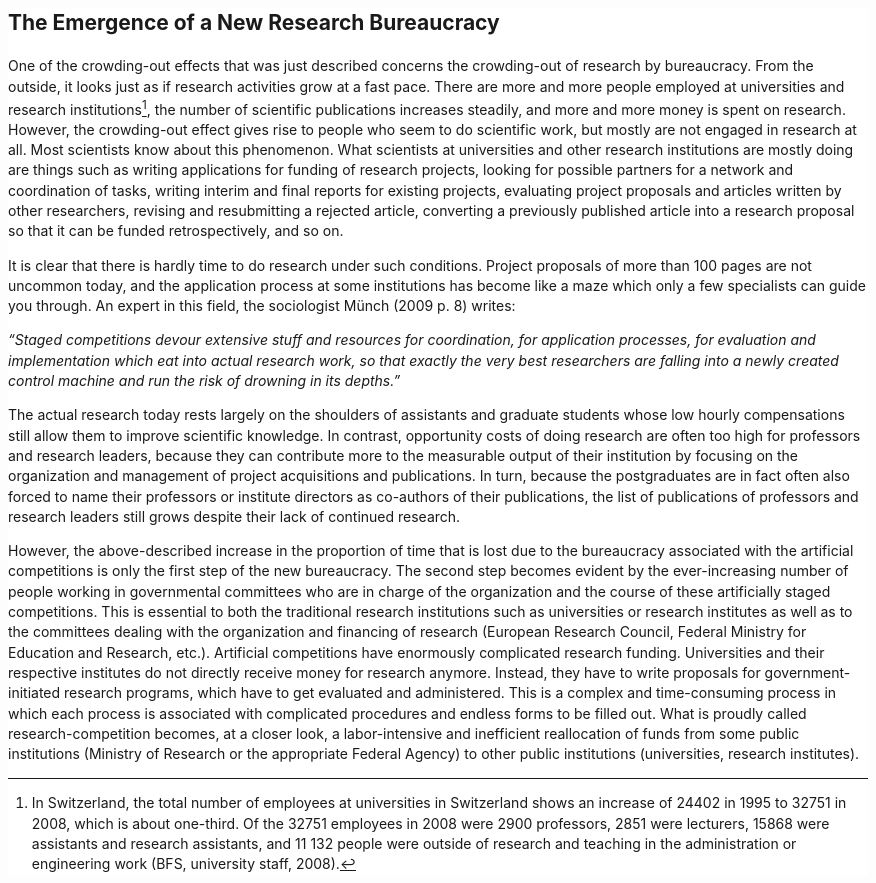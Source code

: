 ## The Emergence of a New Research Bureaucracy

One of the crowding-out effects that was just described concerns the
crowding-out of research by bureaucracy. From the outside, it looks just
as if research activities grow at a fast pace. There are more and more
people employed at universities and research institutions[^6], the
number of scientific publications increases steadily, and more and more
money is spent on research. However, the crowding-out effect gives rise
to people who seem to do scientific work, but mostly are not engaged in
research at all. Most scientists know about this phenomenon. What
scientists at universities and other research institutions are mostly
doing are things such as writing applications for funding of research
projects, looking for possible partners for a network and
coordination of tasks, writing interim and final reports for existing
projects, evaluating project proposals and articles written by other
researchers, revising and resubmitting a rejected article, converting a
previously published article into a research proposal so that it can be
funded retrospectively, and so on.

It is clear that there is hardly time to do research under such
conditions. Project proposals of more than 100 pages are not uncommon
today, and the application process at some institutions has become like
a maze which only a few specialists can guide you through. An expert in
this field, the sociologist Münch (2009 p. 8) writes:

*“Staged competitions devour extensive stuff and resources for
coordination, for application processes, for evaluation and
implementation which eat into actual research work, so that exactly the
very best researchers are falling into a newly created control machine
and run the risk of drowning in its depths.”*

The actual research today rests largely on the shoulders of assistants
and graduate students whose low hourly compensations still allow them to
improve scientific knowledge. In contrast, opportunity costs of doing
research are often too high for professors and research leaders, because
they can contribute more to the measurable output of their institution
by focusing on the organization and management of project acquisitions and
publications. In turn, because the postgraduates are in fact often also
forced to name their professors or institute directors as co-authors of
their publications, the list of publications of professors and research
leaders still grows despite their lack of continued research.

However, the above-described increase in the proportion of time that is lost
due to the bureaucracy associated with the artificial competitions is
only the first step of the new bureaucracy. The second step becomes
evident by the ever-increasing number of people working in governmental
committees who are in charge of the organization and the course of these
artificially staged competitions. This is essential to both the
traditional research institutions such as universities or research
institutes as well as to the committees dealing with the organization
and financing of research (European Research Council, Federal Ministry
for Education and Research, etc.). Artificial competitions have
enormously complicated research funding. Universities and their
respective institutes do not directly receive money for research
anymore. Instead, they have to write proposals for government-initiated
research programs, which have to get evaluated and administered. This is
a complex and time-consuming process in which each process is associated
with complicated procedures and endless forms to be filled out. What is
proudly called research-competition becomes, at a closer look, a
labor-intensive and inefficient reallocation of funds from some public
institutions (Ministry of Research or the appropriate Federal Agency) to
other public institutions (universities, research institutes).


[^1]: BBC News. Clarke questions study as ‘adornment’: <http://news.bbc.co.uk/2/hi/uk_news/ education/3014423.stm>
[^2]: In the language of economics, this means that the information asymmetry between scientists and lay people is so large that "monitoring" by outsiders is no longer possible (Dasgupta and David, 1994, p 505)
[^3]: Nevertheless, the Neue Zürcher Zeitung already worried in an article from the year 2004 that the growth of publications in Switzerland compared to the average of OECD countries was below average. This thinking reveals once again a naive ton ideology, in which more scientific output is equated with more well-being.
[^4]: In the meantime, there are now so-called guides along the lines of “How to publish successfully?”, which provide strategic advice to young scientists in the manner described herein.
[^5]: Just look at today's photos of highly praised young talents in sciences. In this case, images often say more than thousand words.
[^6]: In Switzerland, the total number of employees at universities in Switzerland shows an increase of 24402 in 1995 to 32751 in 2008, which is about one-third. Of the 32751 employees in 2008 were 2900 professors, 2851 were lecturers, 15868 were assistants and research assistants, and 11 132 people were outside of research and teaching in the administration or engineering work (BFS, university staff, 2008).
[^7]: See also Binswanger (2003).